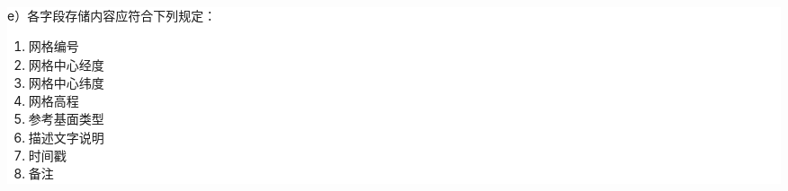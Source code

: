 e）各字段存储内容应符合下列规定：<br>
1) 网格编号<br>
2) 网格中心经度<br>
3) 网格中心纬度<br>
4) 网格高程<br>
5) 参考基面类型<br>
6) 描述文字说明<br>
7) 时间戳<br>
8) 备注<br>

